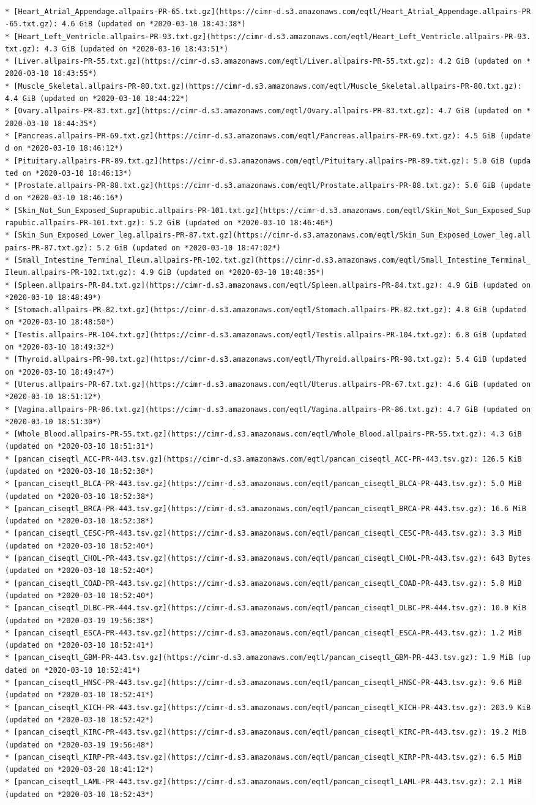     * [Heart_Atrial_Appendage.allpairs-PR-65.txt.gz](https://cimr-d.s3.amazonaws.com/eqtl/Heart_Atrial_Appendage.allpairs-PR-65.txt.gz): 4.6 GiB (updated on *2020-03-10 18:43:38*)
    * [Heart_Left_Ventricle.allpairs-PR-93.txt.gz](https://cimr-d.s3.amazonaws.com/eqtl/Heart_Left_Ventricle.allpairs-PR-93.txt.gz): 4.3 GiB (updated on *2020-03-10 18:43:51*)
    * [Liver.allpairs-PR-55.txt.gz](https://cimr-d.s3.amazonaws.com/eqtl/Liver.allpairs-PR-55.txt.gz): 4.2 GiB (updated on *2020-03-10 18:43:55*)
    * [Muscle_Skeletal.allpairs-PR-80.txt.gz](https://cimr-d.s3.amazonaws.com/eqtl/Muscle_Skeletal.allpairs-PR-80.txt.gz): 4.4 GiB (updated on *2020-03-10 18:44:22*)
    * [Ovary.allpairs-PR-83.txt.gz](https://cimr-d.s3.amazonaws.com/eqtl/Ovary.allpairs-PR-83.txt.gz): 4.7 GiB (updated on *2020-03-10 18:44:35*)
    * [Pancreas.allpairs-PR-69.txt.gz](https://cimr-d.s3.amazonaws.com/eqtl/Pancreas.allpairs-PR-69.txt.gz): 4.5 GiB (updated on *2020-03-10 18:46:12*)
    * [Pituitary.allpairs-PR-89.txt.gz](https://cimr-d.s3.amazonaws.com/eqtl/Pituitary.allpairs-PR-89.txt.gz): 5.0 GiB (updated on *2020-03-10 18:46:13*)
    * [Prostate.allpairs-PR-88.txt.gz](https://cimr-d.s3.amazonaws.com/eqtl/Prostate.allpairs-PR-88.txt.gz): 5.0 GiB (updated on *2020-03-10 18:46:16*)
    * [Skin_Not_Sun_Exposed_Suprapubic.allpairs-PR-101.txt.gz](https://cimr-d.s3.amazonaws.com/eqtl/Skin_Not_Sun_Exposed_Suprapubic.allpairs-PR-101.txt.gz): 5.2 GiB (updated on *2020-03-10 18:46:46*)
    * [Skin_Sun_Exposed_Lower_leg.allpairs-PR-87.txt.gz](https://cimr-d.s3.amazonaws.com/eqtl/Skin_Sun_Exposed_Lower_leg.allpairs-PR-87.txt.gz): 5.2 GiB (updated on *2020-03-10 18:47:02*)
    * [Small_Intestine_Terminal_Ileum.allpairs-PR-102.txt.gz](https://cimr-d.s3.amazonaws.com/eqtl/Small_Intestine_Terminal_Ileum.allpairs-PR-102.txt.gz): 4.9 GiB (updated on *2020-03-10 18:48:35*)
    * [Spleen.allpairs-PR-84.txt.gz](https://cimr-d.s3.amazonaws.com/eqtl/Spleen.allpairs-PR-84.txt.gz): 4.9 GiB (updated on *2020-03-10 18:48:49*)
    * [Stomach.allpairs-PR-82.txt.gz](https://cimr-d.s3.amazonaws.com/eqtl/Stomach.allpairs-PR-82.txt.gz): 4.8 GiB (updated on *2020-03-10 18:48:50*)
    * [Testis.allpairs-PR-104.txt.gz](https://cimr-d.s3.amazonaws.com/eqtl/Testis.allpairs-PR-104.txt.gz): 6.8 GiB (updated on *2020-03-10 18:49:32*)
    * [Thyroid.allpairs-PR-98.txt.gz](https://cimr-d.s3.amazonaws.com/eqtl/Thyroid.allpairs-PR-98.txt.gz): 5.4 GiB (updated on *2020-03-10 18:49:47*)
    * [Uterus.allpairs-PR-67.txt.gz](https://cimr-d.s3.amazonaws.com/eqtl/Uterus.allpairs-PR-67.txt.gz): 4.6 GiB (updated on *2020-03-10 18:51:12*)
    * [Vagina.allpairs-PR-86.txt.gz](https://cimr-d.s3.amazonaws.com/eqtl/Vagina.allpairs-PR-86.txt.gz): 4.7 GiB (updated on *2020-03-10 18:51:30*)
    * [Whole_Blood.allpairs-PR-55.txt.gz](https://cimr-d.s3.amazonaws.com/eqtl/Whole_Blood.allpairs-PR-55.txt.gz): 4.3 GiB (updated on *2020-03-10 18:51:31*)
    * [pancan_ciseqtl_ACC-PR-443.tsv.gz](https://cimr-d.s3.amazonaws.com/eqtl/pancan_ciseqtl_ACC-PR-443.tsv.gz): 126.5 KiB (updated on *2020-03-10 18:52:38*)
    * [pancan_ciseqtl_BLCA-PR-443.tsv.gz](https://cimr-d.s3.amazonaws.com/eqtl/pancan_ciseqtl_BLCA-PR-443.tsv.gz): 5.0 MiB (updated on *2020-03-10 18:52:38*)
    * [pancan_ciseqtl_BRCA-PR-443.tsv.gz](https://cimr-d.s3.amazonaws.com/eqtl/pancan_ciseqtl_BRCA-PR-443.tsv.gz): 16.6 MiB (updated on *2020-03-10 18:52:38*)
    * [pancan_ciseqtl_CESC-PR-443.tsv.gz](https://cimr-d.s3.amazonaws.com/eqtl/pancan_ciseqtl_CESC-PR-443.tsv.gz): 3.3 MiB (updated on *2020-03-10 18:52:40*)
    * [pancan_ciseqtl_CHOL-PR-443.tsv.gz](https://cimr-d.s3.amazonaws.com/eqtl/pancan_ciseqtl_CHOL-PR-443.tsv.gz): 643 Bytes (updated on *2020-03-10 18:52:40*)
    * [pancan_ciseqtl_COAD-PR-443.tsv.gz](https://cimr-d.s3.amazonaws.com/eqtl/pancan_ciseqtl_COAD-PR-443.tsv.gz): 5.8 MiB (updated on *2020-03-10 18:52:40*)
    * [pancan_ciseqtl_DLBC-PR-444.tsv.gz](https://cimr-d.s3.amazonaws.com/eqtl/pancan_ciseqtl_DLBC-PR-444.tsv.gz): 10.0 KiB (updated on *2020-03-19 19:56:38*)
    * [pancan_ciseqtl_ESCA-PR-443.tsv.gz](https://cimr-d.s3.amazonaws.com/eqtl/pancan_ciseqtl_ESCA-PR-443.tsv.gz): 1.2 MiB (updated on *2020-03-10 18:52:41*)
    * [pancan_ciseqtl_GBM-PR-443.tsv.gz](https://cimr-d.s3.amazonaws.com/eqtl/pancan_ciseqtl_GBM-PR-443.tsv.gz): 1.9 MiB (updated on *2020-03-10 18:52:41*)
    * [pancan_ciseqtl_HNSC-PR-443.tsv.gz](https://cimr-d.s3.amazonaws.com/eqtl/pancan_ciseqtl_HNSC-PR-443.tsv.gz): 9.6 MiB (updated on *2020-03-10 18:52:41*)
    * [pancan_ciseqtl_KICH-PR-443.tsv.gz](https://cimr-d.s3.amazonaws.com/eqtl/pancan_ciseqtl_KICH-PR-443.tsv.gz): 203.9 KiB (updated on *2020-03-10 18:52:42*)
    * [pancan_ciseqtl_KIRC-PR-443.tsv.gz](https://cimr-d.s3.amazonaws.com/eqtl/pancan_ciseqtl_KIRC-PR-443.tsv.gz): 19.2 MiB (updated on *2020-03-19 19:56:48*)
    * [pancan_ciseqtl_KIRP-PR-443.tsv.gz](https://cimr-d.s3.amazonaws.com/eqtl/pancan_ciseqtl_KIRP-PR-443.tsv.gz): 6.5 MiB (updated on *2020-03-20 18:41:12*)
    * [pancan_ciseqtl_LAML-PR-443.tsv.gz](https://cimr-d.s3.amazonaws.com/eqtl/pancan_ciseqtl_LAML-PR-443.tsv.gz): 2.1 MiB (updated on *2020-03-10 18:52:43*)